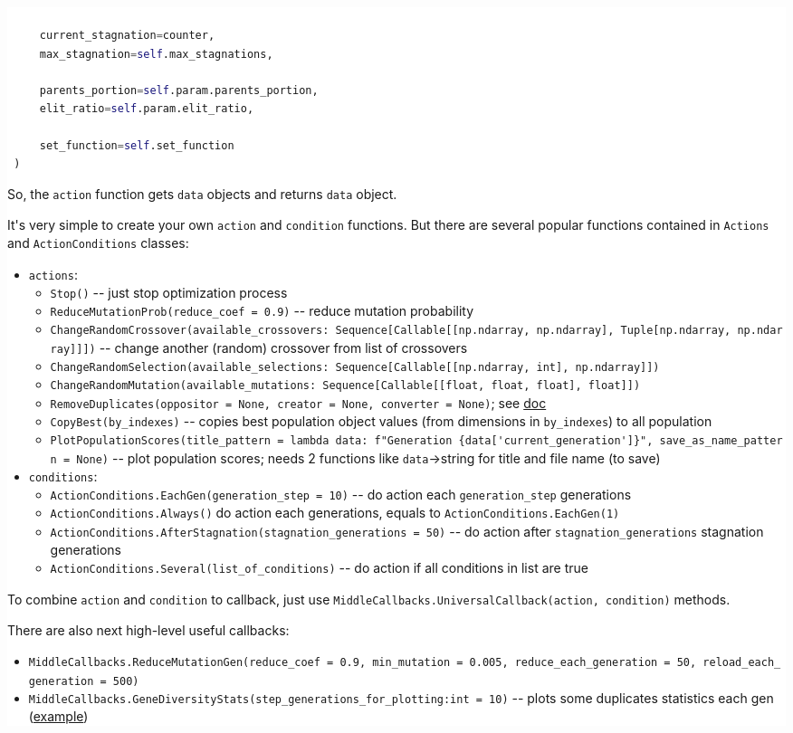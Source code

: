    ```python

        current_stagnation=counter,
        max_stagnation=self.max_stagnations,

        parents_portion=self.param.parents_portion,
        elit_ratio=self.param.elit_ratio,

        set_function=self.set_function
    )
   ```  
   So, the `action` function gets `data` objects and returns `data` object.

It's very simple to create your own `action` and `condition` functions. But there are several popular functions contained in `Actions` and `ActionConditions` classes:
* `actions`:
  * `Stop()` -- just stop optimization process
  * `ReduceMutationProb(reduce_coef = 0.9)` -- reduce mutation probability
  * `ChangeRandomCrossover(available_crossovers: Sequence[Callable[[np.ndarray, np.ndarray], Tuple[np.ndarray, np.ndarray]]])` -- change another (random) crossover from list of crossovers
  * `ChangeRandomSelection(available_selections: Sequence[Callable[[np.ndarray, int], np.ndarray]])`
  * `ChangeRandomMutation(available_mutations: Sequence[Callable[[float, float, float], float]])`
  * `RemoveDuplicates(oppositor = None, creator = None, converter = None)`; see [doc](geneticalgorithm2/callbacks.py)
  * `CopyBest(by_indexes)` -- copies best population object values (from dimensions in `by_indexes`) to all population
  * `PlotPopulationScores(title_pattern = lambda data: f"Generation {data['current_generation']}", save_as_name_pattern = None)` -- plot population scores; needs 2 functions like `data`->string for title and file name (to save)
* `conditions`:
  * `ActionConditions.EachGen(generation_step = 10)` -- do action each `generation_step` generations
  * `ActionConditions.Always()` do action each generations, equals to `ActionConditions.EachGen(1)`
  * `ActionConditions.AfterStagnation(stagnation_generations = 50)` -- do action after `stagnation_generations` stagnation generations
  * `ActionConditions.Several(list_of_conditions)` -- do action if all conditions in list are true

To combine `action` and `condition` to callback, just use `MiddleCallbacks.UniversalCallback(action, condition)` methods.


There are also next high-level useful callbacks:

* `MiddleCallbacks.ReduceMutationGen(reduce_coef = 0.9, min_mutation = 0.005, reduce_each_generation = 50, reload_each_generation = 500)`
* `MiddleCallbacks.GeneDiversityStats(step_generations_for_plotting:int = 10)` -- plots some duplicates statistics each gen ([example](/tests/plot_diversities.py))